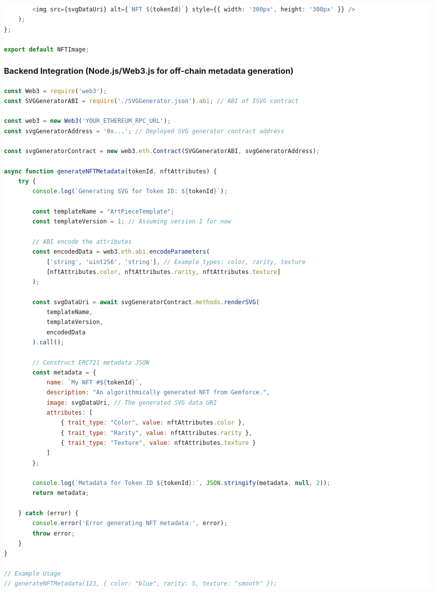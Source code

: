 ```typescript
        <img src={svgDataUri} alt={`NFT ${tokenId}`} style={{ width: '300px', height: '300px' }} />
    );
};

export default NFTImage;
```

### Backend Integration (Node.js/Web3.js for off-chain metadata generation)

```javascript
const Web3 = require('web3');
const SVGGeneratorABI = require('./SVGGenerator.json').abi; // ABI of ISVG contract

const web3 = new Web3('YOUR_ETHEREUM_RPC_URL');
const svgGeneratorAddress = '0x...'; // Deployed SVG generator contract address

const svgGeneratorContract = new web3.eth.Contract(SVGGeneratorABI, svgGeneratorAddress);

async function generateNFTMetadata(tokenId, nftAttributes) {
    try {
        console.log(`Generating SVG for Token ID: ${tokenId}`);

        const templateName = "ArtPieceTemplate";
        const templateVersion = 1; // Assuming version 1 for now

        // ABI encode the attributes
        const encodedData = web3.eth.abi.encodeParameters(
            ['string', 'uint256', 'string'], // Example types: color, rarity, texture
            [nftAttributes.color, nftAttributes.rarity, nftAttributes.texture]
        );

        const svgDataUri = await svgGeneratorContract.methods.renderSVG(
            templateName,
            templateVersion,
            encodedData
        ).call();

        // Construct ERC721 metadata JSON
        const metadata = {
            name: `My NFT #${tokenId}`,
            description: "An algorithmically generated NFT from Gemforce.",
            image: svgDataUri, // The generated SVG data URI
            attributes: [
                { trait_type: "Color", value: nftAttributes.color },
                { trait_type: "Rarity", value: nftAttributes.rarity },
                { trait_type: "Texture", value: nftAttributes.texture }
            ]
        };

        console.log(`Metadata for Token ID ${tokenId}:`, JSON.stringify(metadata, null, 2));
        return metadata;

    } catch (error) {
        console.error('Error generating NFT metadata:', error);
        throw error;
    }
}

// Example Usage
// generateNFTMetadata(123, { color: "blue", rarity: 5, texture: "smooth" });
```
